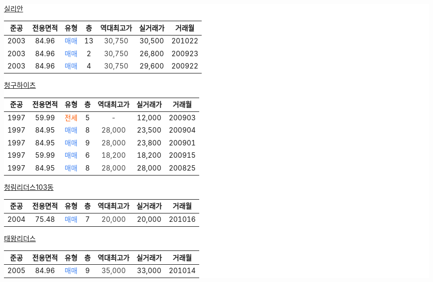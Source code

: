 
<script async src="//pagead2.googlesyndication.com/pagead/js/adsbygoogle.js"></script>

<ins class="adsbygoogle"
     style="display:block"
     data-ad-client="ca-pub-2446590836940007"
     data-ad-slot="1659523306"
     data-ad-format="auto"
     data-full-width-responsive="true"></ins>
<script>
(adsbygoogle = window.adsbygoogle || []).push({});
</script>


[실리안](https://search.naver.com/search.naver?query=%EB%8C%80%EA%B5%AC%EA%B4%91%EC%97%AD%EC%8B%9C+%EC%88%98%EC%84%B1%EA%B5%AC+%ED%8C%8C%EB%8F%99+%EC%8B%A4%EB%A6%AC%EC%95%88)

|준공|전용면적|유형|층|역대최고가|실거래가|거래월|
|:---:|:---:|:---:|:---:|:---:|:---:|:---:|
|2003|84.96|<span style="color:#4285f3">매매</span>|13|<span style="color:#444444">30,750</span>|30,500|201022|
|2003|84.96|<span style="color:#4285f3">매매</span>|2|<span style="color:#444444">30,750</span>|26,800|200923|
|2003|84.96|<span style="color:#4285f3">매매</span>|4|<span style="color:#444444">30,750</span>|29,600|200922|

[청구하이츠](https://search.naver.com/search.naver?query=%EB%8C%80%EA%B5%AC%EA%B4%91%EC%97%AD%EC%8B%9C+%EC%88%98%EC%84%B1%EA%B5%AC+%ED%8C%8C%EB%8F%99+%EC%B2%AD%EA%B5%AC%ED%95%98%EC%9D%B4%EC%B8%A0)

|준공|전용면적|유형|층|역대최고가|실거래가|거래월|
|:---:|:---:|:---:|:---:|:---:|:---:|:---:|
|1997|59.99|<span style="color:#ff5a00">전세</span>|5|<span style="color:#444444">-</span>|12,000|200903|
|1997|84.95|<span style="color:#4285f3">매매</span>|8|<span style="color:#444444">28,000</span>|23,500|200904|
|1997|84.95|<span style="color:#4285f3">매매</span>|9|<span style="color:#444444">28,000</span>|23,800|200901|
|1997|59.99|<span style="color:#4285f3">매매</span>|6|<span style="color:#444444">18,200</span>|18,200|200915|
|1997|84.95|<span style="color:#4285f3">매매</span>|8|<span style="color:#444444">28,000</span>|28,000|200825|

[청림리더스103동](https://search.naver.com/search.naver?query=%EB%8C%80%EA%B5%AC%EA%B4%91%EC%97%AD%EC%8B%9C+%EC%88%98%EC%84%B1%EA%B5%AC+%ED%8C%8C%EB%8F%99+%EC%B2%AD%EB%A6%BC%EB%A6%AC%EB%8D%94%EC%8A%A4103%EB%8F%99)

|준공|전용면적|유형|층|역대최고가|실거래가|거래월|
|:---:|:---:|:---:|:---:|:---:|:---:|:---:|
|2004|75.48|<span style="color:#4285f3">매매</span>|7|<span style="color:#444444">20,000</span>|20,000|201016|

[태왕리더스](https://search.naver.com/search.naver?query=%EB%8C%80%EA%B5%AC%EA%B4%91%EC%97%AD%EC%8B%9C+%EC%88%98%EC%84%B1%EA%B5%AC+%ED%8C%8C%EB%8F%99+%ED%83%9C%EC%99%95%EB%A6%AC%EB%8D%94%EC%8A%A4)

|준공|전용면적|유형|층|역대최고가|실거래가|거래월|
|:---:|:---:|:---:|:---:|:---:|:---:|:---:|
|2005|84.96|<span style="color:#4285f3">매매</span>|9|<span style="color:#444444">35,000</span>|33,000|201014|

